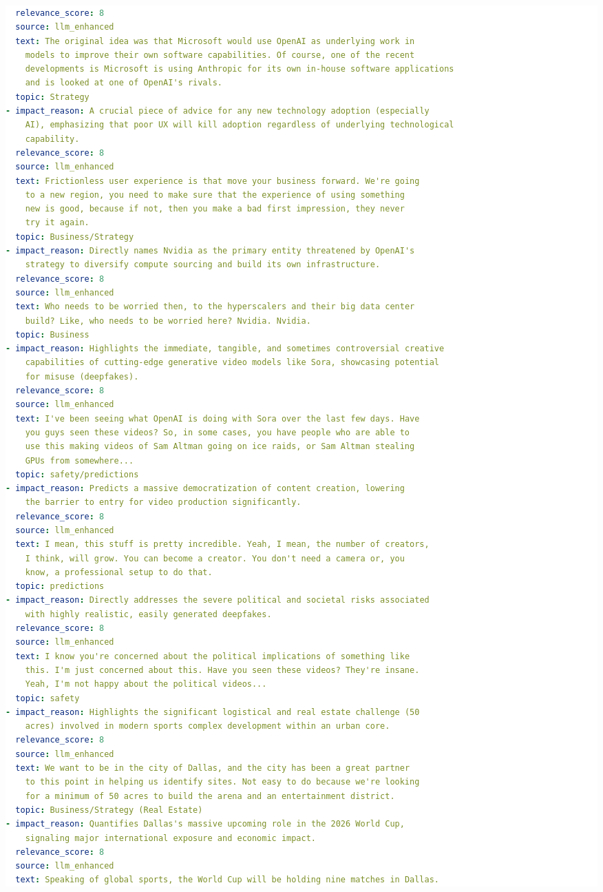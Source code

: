 ```yaml
  relevance_score: 8
  source: llm_enhanced
  text: The original idea was that Microsoft would use OpenAI as underlying work in
    models to improve their own software capabilities. Of course, one of the recent
    developments is Microsoft is using Anthropic for its own in-house software applications
    and is looked at one of OpenAI's rivals.
  topic: Strategy
- impact_reason: A crucial piece of advice for any new technology adoption (especially
    AI), emphasizing that poor UX will kill adoption regardless of underlying technological
    capability.
  relevance_score: 8
  source: llm_enhanced
  text: Frictionless user experience is that move your business forward. We're going
    to a new region, you need to make sure that the experience of using something
    new is good, because if not, then you make a bad first impression, they never
    try it again.
  topic: Business/Strategy
- impact_reason: Directly names Nvidia as the primary entity threatened by OpenAI's
    strategy to diversify compute sourcing and build its own infrastructure.
  relevance_score: 8
  source: llm_enhanced
  text: Who needs to be worried then, to the hyperscalers and their big data center
    build? Like, who needs to be worried here? Nvidia. Nvidia.
  topic: Business
- impact_reason: Highlights the immediate, tangible, and sometimes controversial creative
    capabilities of cutting-edge generative video models like Sora, showcasing potential
    for misuse (deepfakes).
  relevance_score: 8
  source: llm_enhanced
  text: I've been seeing what OpenAI is doing with Sora over the last few days. Have
    you guys seen these videos? So, in some cases, you have people who are able to
    use this making videos of Sam Altman going on ice raids, or Sam Altman stealing
    GPUs from somewhere...
  topic: safety/predictions
- impact_reason: Predicts a massive democratization of content creation, lowering
    the barrier to entry for video production significantly.
  relevance_score: 8
  source: llm_enhanced
  text: I mean, this stuff is pretty incredible. Yeah, I mean, the number of creators,
    I think, will grow. You can become a creator. You don't need a camera or, you
    know, a professional setup to do that.
  topic: predictions
- impact_reason: Directly addresses the severe political and societal risks associated
    with highly realistic, easily generated deepfakes.
  relevance_score: 8
  source: llm_enhanced
  text: I know you're concerned about the political implications of something like
    this. I'm just concerned about this. Have you seen these videos? They're insane.
    Yeah, I'm not happy about the political videos...
  topic: safety
- impact_reason: Highlights the significant logistical and real estate challenge (50
    acres) involved in modern sports complex development within an urban core.
  relevance_score: 8
  source: llm_enhanced
  text: We want to be in the city of Dallas, and the city has been a great partner
    to this point in helping us identify sites. Not easy to do because we're looking
    for a minimum of 50 acres to build the arena and an entertainment district.
  topic: Business/Strategy (Real Estate)
- impact_reason: Quantifies Dallas's massive upcoming role in the 2026 World Cup,
    signaling major international exposure and economic impact.
  relevance_score: 8
  source: llm_enhanced
  text: Speaking of global sports, the World Cup will be holding nine matches in Dallas.
```